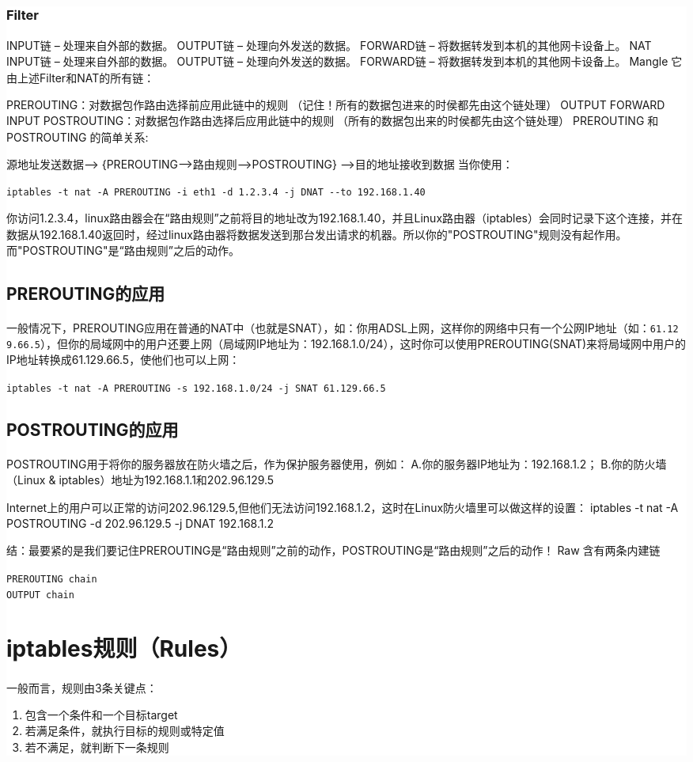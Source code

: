 ### Filter
INPUT链 – 处理来自外部的数据。
OUTPUT链 – 处理向外发送的数据。
FORWARD链 – 将数据转发到本机的其他网卡设备上。
NAT
INPUT链 – 处理来自外部的数据。
OUTPUT链 – 处理向外发送的数据。
FORWARD链 – 将数据转发到本机的其他网卡设备上。
Mangle
它由上述Filter和NAT的所有链：

PREROUTING：对数据包作路由选择前应用此链中的规则
            （记住！所有的数据包进来的时侯都先由这个链处理）
OUTPUT
FORWARD
INPUT
POSTROUTING：对数据包作路由选择后应用此链中的规则
            （所有的数据包出来的时侯都先由这个链处理）
PREROUTING 和 POSTROUTING 的简单关系:

源地址发送数据--> {PREROUTING-->路由规则-->POSTROUTING} -->目的地址接收到数据
当你使用：
```
iptables -t nat -A PREROUTING -i eth1 -d 1.2.3.4 -j DNAT --to 192.168.1.40
```
你访问1.2.3.4，linux路由器会在“路由规则”之前将目的地址改为192.168.1.40，并且Linux路由器（iptables）会同时记录下这个连接，并在数据从192.168.1.40返回时，经过linux路由器将数据发送到那台发出请求的机器。所以你的"POSTROUTING"规则没有起作用。
而"POSTROUTING"是“路由规则”之后的动作。

## PREROUTING的应用
一般情况下，PREROUTING应用在普通的NAT中（也就是SNAT），如：你用ADSL上网，这样你的网络中只有一个公网IP地址（如：`61.129.66.5`），但你的局域网中的用户还要上网（局域网IP地址为：192.168.1.0/24），这时你可以使用PREROUTING(SNAT)来将局域网中用户的IP地址转换成61.129.66.5，使他们也可以上网：
```
iptables -t nat -A PREROUTING -s 192.168.1.0/24 -j SNAT 61.129.66.5
```

## POSTROUTING的应用
POSTROUTING用于将你的服务器放在防火墙之后，作为保护服务器使用，例如：
A.你的服务器IP地址为：192.168.1.2；
B.你的防火墙（Linux & iptables）地址为192.168.1.1和202.96.129.5

Internet上的用户可以正常的访问202.96.129.5,但他们无法访问192.168.1.2，这时在Linux防火墙里可以做这样的设置：
iptables -t nat -A POSTROUTING -d 202.96.129.5 -j DNAT 192.168.1.2

结：最要紧的是我们要记住PREROUTING是“路由规则”之前的动作，POSTROUTING是“路由规则”之后的动作！
Raw
含有两条内建链
```
PREROUTING chain
OUTPUT chain
```
# iptables规则（Rules）
一般而言，规则由3条关键点：
1. 包含一个条件和一个目标target
2. 若满足条件，就执行目标的规则或特定值
3. 若不满足，就判断下一条规则
